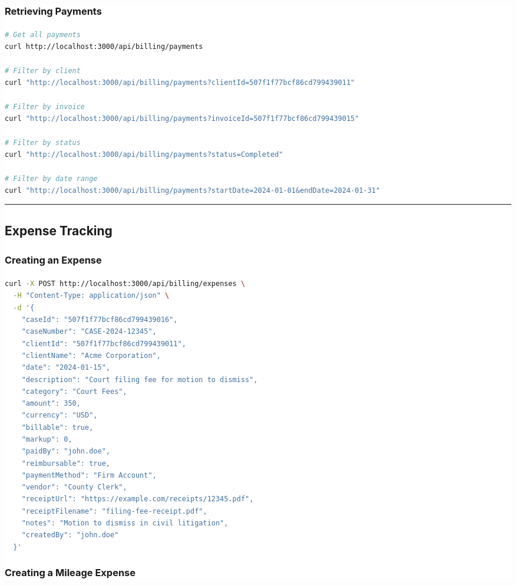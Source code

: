 ### Retrieving Payments

```bash
# Get all payments
curl http://localhost:3000/api/billing/payments

# Filter by client
curl "http://localhost:3000/api/billing/payments?clientId=507f1f77bcf86cd799439011"

# Filter by invoice
curl "http://localhost:3000/api/billing/payments?invoiceId=507f1f77bcf86cd799439015"

# Filter by status
curl "http://localhost:3000/api/billing/payments?status=Completed"

# Filter by date range
curl "http://localhost:3000/api/billing/payments?startDate=2024-01-01&endDate=2024-01-31"
```

---

## Expense Tracking

### Creating an Expense

```bash
curl -X POST http://localhost:3000/api/billing/expenses \
  -H "Content-Type: application/json" \
  -d '{
    "caseId": "507f1f77bcf86cd799439016",
    "caseNumber": "CASE-2024-12345",
    "clientId": "507f1f77bcf86cd799439011",
    "clientName": "Acme Corporation",
    "date": "2024-01-15",
    "description": "Court filing fee for motion to dismiss",
    "category": "Court Fees",
    "amount": 350,
    "currency": "USD",
    "billable": true,
    "markup": 0,
    "paidBy": "john.doe",
    "reimbursable": true,
    "paymentMethod": "Firm Account",
    "vendor": "County Clerk",
    "receiptUrl": "https://example.com/receipts/12345.pdf",
    "receiptFilename": "filing-fee-receipt.pdf",
    "notes": "Motion to dismiss in civil litigation",
    "createdBy": "john.doe"
  }'
```

### Creating a Mileage Expense

